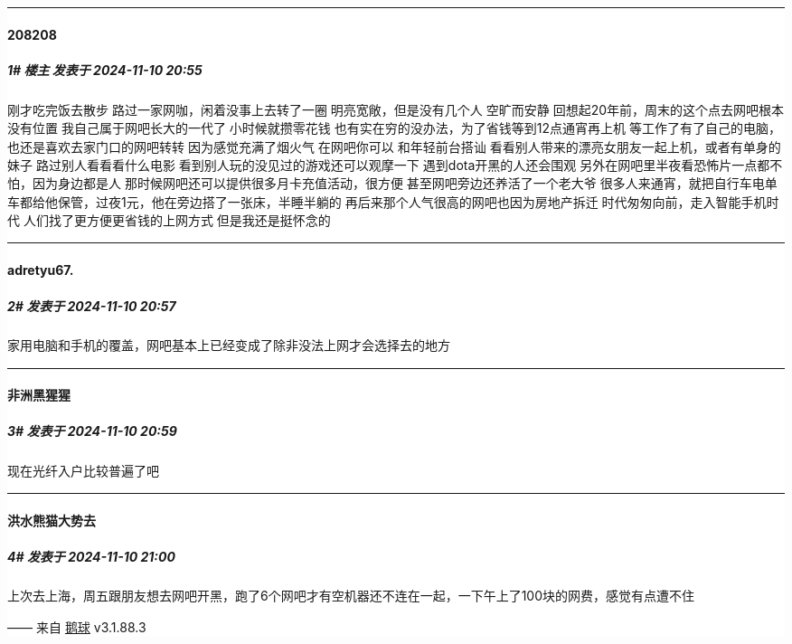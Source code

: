 ﻿
*****

####  208208  
##### 1#       楼主       发表于 2024-11-10 20:55

刚才吃完饭去散步
路过一家网咖，闲着没事上去转了一圈
明亮宽敞，但是没有几个人
空旷而安静
回想起20年前，周末的这个点去网吧根本没有位置
我自己属于网吧长大的一代了
小时候就攒零花钱
也有实在穷的没办法，为了省钱等到12点通宵再上机
等工作了有了自己的电脑，也还是喜欢去家门口的网吧转转
因为感觉充满了烟火气
在网吧你可以
和年轻前台搭讪
看看别人带来的漂亮女朋友一起上机，或者有单身的妹子
路过别人看看看什么电影
看到别人玩的没见过的游戏还可以观摩一下
遇到dota开黑的人还会围观
另外在网吧里半夜看恐怖片一点都不怕，因为身边都是人
那时候网吧还可以提供很多月卡充值活动，很方便
甚至网吧旁边还养活了一个老大爷
很多人来通宵，就把自行车电单车都给他保管，过夜1元，他在旁边搭了一张床，半睡半躺的
再后来那个人气很高的网吧也因为房地产拆迁
时代匆匆向前，走入智能手机时代
人们找了更方便更省钱的上网方式
但是我还是挺怀念的

*****

####  adretyu67.  
##### 2#       发表于 2024-11-10 20:57

家用电脑和手机的覆盖，网吧基本上已经变成了除非没法上网才会选择去的地方

*****

####  非洲黑猩猩  
##### 3#       发表于 2024-11-10 20:59

现在光纤入户比较普遍了吧

*****

####  洪水熊猫大势去  
##### 4#       发表于 2024-11-10 21:00

上次去上海，周五跟朋友想去网吧开黑，跑了6个网吧才有空机器还不连在一起，一下午上了100块的网费，感觉有点遭不住

—— 来自 [鹅球](https://www.pgyer.com/GcUxKd4w) v3.1.88.3
